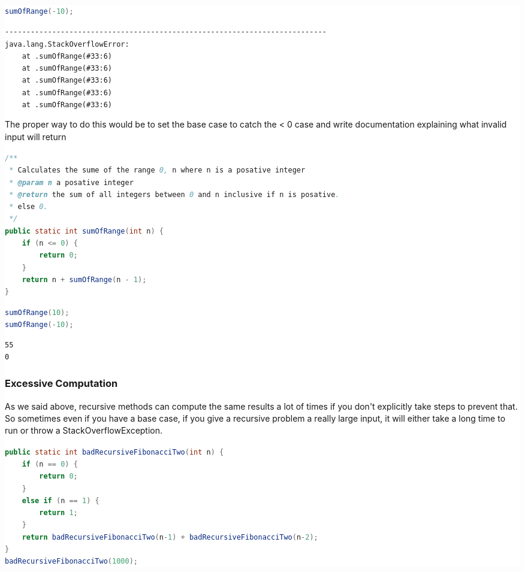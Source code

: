 
```Java
sumOfRange(-10);
```


```
---------------------------------------------------------------------------
java.lang.StackOverflowError: 
    at .sumOfRange(#33:6)
    at .sumOfRange(#33:6)
    at .sumOfRange(#33:6)
    at .sumOfRange(#33:6)
    at .sumOfRange(#33:6)
```

The proper way to do this would be to set the base case to catch the < 0 case
and write documentation explaining what invalid input will return


```Java
/**
 * Calculates the sume of the range 0, n where n is a posative integer
 * @param n a posative integer
 * @return the sum of all integers between 0 and n inclusive if n is posative.
 * else 0. 
 */
public static int sumOfRange(int n) {
    if (n <= 0) {
        return 0;
    }
    return n + sumOfRange(n - 1);
}
```


```Java
sumOfRange(10);
sumOfRange(-10);
```

```
55
0
```
### Excessive Computation

As we said above, recursive methods can compute the same results a lot of times if you don't explicitly take steps to prevent that. So sometimes even if you have a base case, if you give a recursive problem a really large input, it will either take a long time to run or throw a StackOverflowException.

```Java
public static int badRecursiveFibonacciTwo(int n) {
    if (n == 0) {
        return 0;
    }
    else if (n == 1) {
        return 1;
    }
    return badRecursiveFibonacciTwo(n-1) + badRecursiveFibonacciTwo(n-2);
}
badRecursiveFibonacciTwo(1000);
```
